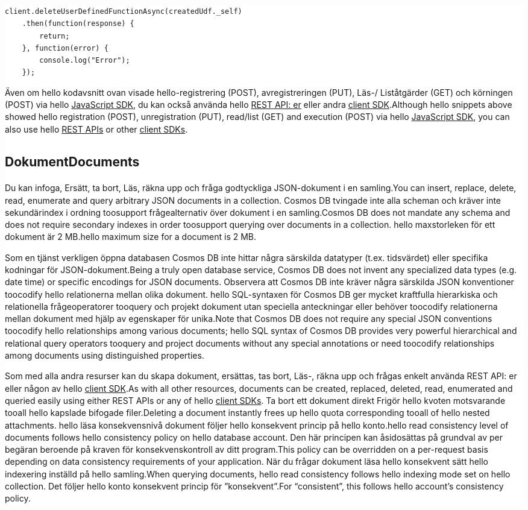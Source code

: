     client.deleteUserDefinedFunctionAsync(createdUdf._self)
        .then(function(response) {
            return;
        }, function(error) {
            console.log("Error");
        });

<span data-ttu-id="c1975-359">Även om hello kodavsnitt ovan visade hello-registrering (POST), avregistreringen (PUT), Läs-/ Liståtgärder (GET) och körningen (POST) via hello [JavaScript SDK](https://github.com/Azure/azure-documentdb-js), du kan också använda hello [REST API: er](/rest/api/documentdb/) eller andra [client SDK](documentdb-sdk-dotnet.md).</span><span class="sxs-lookup"><span data-stu-id="c1975-359">Although hello snippets above showed hello registration (POST), unregistration (PUT), read/list (GET) and execution (POST) via hello [JavaScript SDK](https://github.com/Azure/azure-documentdb-js), you can also use hello [REST APIs](/rest/api/documentdb/) or other [client SDKs](documentdb-sdk-dotnet.md).</span></span> 

## <a name="documents"></a><span data-ttu-id="c1975-360">Dokument</span><span class="sxs-lookup"><span data-stu-id="c1975-360">Documents</span></span>
<span data-ttu-id="c1975-361">Du kan infoga, Ersätt, ta bort, Läs, räkna upp och fråga godtyckliga JSON-dokument i en samling.</span><span class="sxs-lookup"><span data-stu-id="c1975-361">You can insert, replace, delete, read, enumerate and query arbitrary JSON documents in a collection.</span></span> <span data-ttu-id="c1975-362">Cosmos DB tvingade inte alla scheman och kräver inte sekundärindex i ordning toosupport frågealternativ över dokument i en samling.</span><span class="sxs-lookup"><span data-stu-id="c1975-362">Cosmos DB does not mandate any schema and does not require secondary indexes in order toosupport querying over documents in a collection.</span></span> <span data-ttu-id="c1975-363">hello maxstorleken för ett dokument är 2 MB.</span><span class="sxs-lookup"><span data-stu-id="c1975-363">hello maximum size for a document is 2 MB.</span></span>   

<span data-ttu-id="c1975-364">Som en tjänst verkligen öppna databasen Cosmos DB inte hittar några särskilda datatyper (t.ex. tidsvärdet) eller specifika kodningar för JSON-dokument.</span><span class="sxs-lookup"><span data-stu-id="c1975-364">Being a truly open database service, Cosmos DB does not invent any specialized data types (e.g. date time) or specific encodings for JSON documents.</span></span> <span data-ttu-id="c1975-365">Observera att Cosmos DB inte kräver några särskilda JSON konventioner toocodify hello relationerna mellan olika dokument. hello SQL-syntaxen för Cosmos DB ger mycket kraftfulla hierarkiska och relationella frågeoperatorer tooquery och projekt dokument utan speciella anteckningar eller behöver toocodify relationerna mellan dokument med hjälp av egenskaper för unika.</span><span class="sxs-lookup"><span data-stu-id="c1975-365">Note that Cosmos DB does not require any special JSON conventions toocodify hello relationships among various documents; hello SQL syntax of Cosmos DB provides very powerful hierarchical and relational query operators tooquery and project documents without any special annotations or need toocodify relationships among documents using distinguished properties.</span></span>  

<span data-ttu-id="c1975-366">Som med alla andra resurser kan du skapa dokument, ersättas, tas bort, Läs-, räkna upp och frågas enkelt använda REST API: er eller någon av hello [client SDK](documentdb-sdk-dotnet.md).</span><span class="sxs-lookup"><span data-stu-id="c1975-366">As with all other resources, documents can be created, replaced, deleted, read, enumerated and queried easily using either REST APIs or any of hello [client SDKs](documentdb-sdk-dotnet.md).</span></span> <span data-ttu-id="c1975-367">Ta bort ett dokument direkt Frigör hello kvoten motsvarande tooall hello kapslade bifogade filer.</span><span class="sxs-lookup"><span data-stu-id="c1975-367">Deleting a document instantly frees up hello quota corresponding tooall of hello nested attachments.</span></span> <span data-ttu-id="c1975-368">hello läsa konsekvensnivå dokument följer hello konsekvent princip på hello konto.</span><span class="sxs-lookup"><span data-stu-id="c1975-368">hello read consistency level of documents follows hello consistency policy on hello database account.</span></span> <span data-ttu-id="c1975-369">Den här principen kan åsidosättas på grundval av per begäran beroende på kraven för konsekvenskontroll av ditt program.</span><span class="sxs-lookup"><span data-stu-id="c1975-369">This policy can be overridden on a per-request basis depending on data consistency requirements of your application.</span></span> <span data-ttu-id="c1975-370">När du frågar dokument läsa hello konsekvent sätt hello indexering inställd på hello samling.</span><span class="sxs-lookup"><span data-stu-id="c1975-370">When querying documents, hello read consistency follows hello indexing mode set on hello collection.</span></span> <span data-ttu-id="c1975-371">Det följer hello konto konsekvent princip för ”konsekvent”.</span><span class="sxs-lookup"><span data-stu-id="c1975-371">For “consistent”, this follows hello account’s consistency policy.</span></span> 
